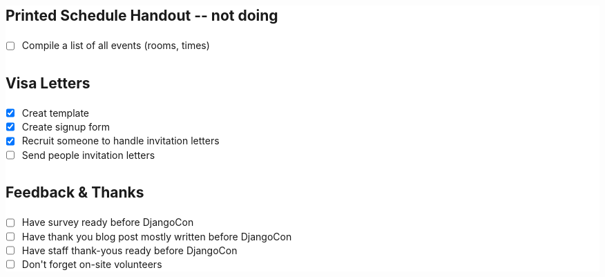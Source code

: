 ## Printed Schedule Handout -- not doing 

- [ ] Compile a list of all events (rooms, times)

## Visa Letters

- [x] Creat template 
- [x] Create signup form 
- [x] Recruit someone to handle invitation letters 
- [ ] Send people invitation letters

## Feedback & Thanks

- [ ] Have survey ready before DjangoCon
- [ ] Have thank you blog post mostly written before DjangoCon
- [ ] Have staff thank-yous ready before DjangoCon
- [ ] Don't forget on-site volunteers
